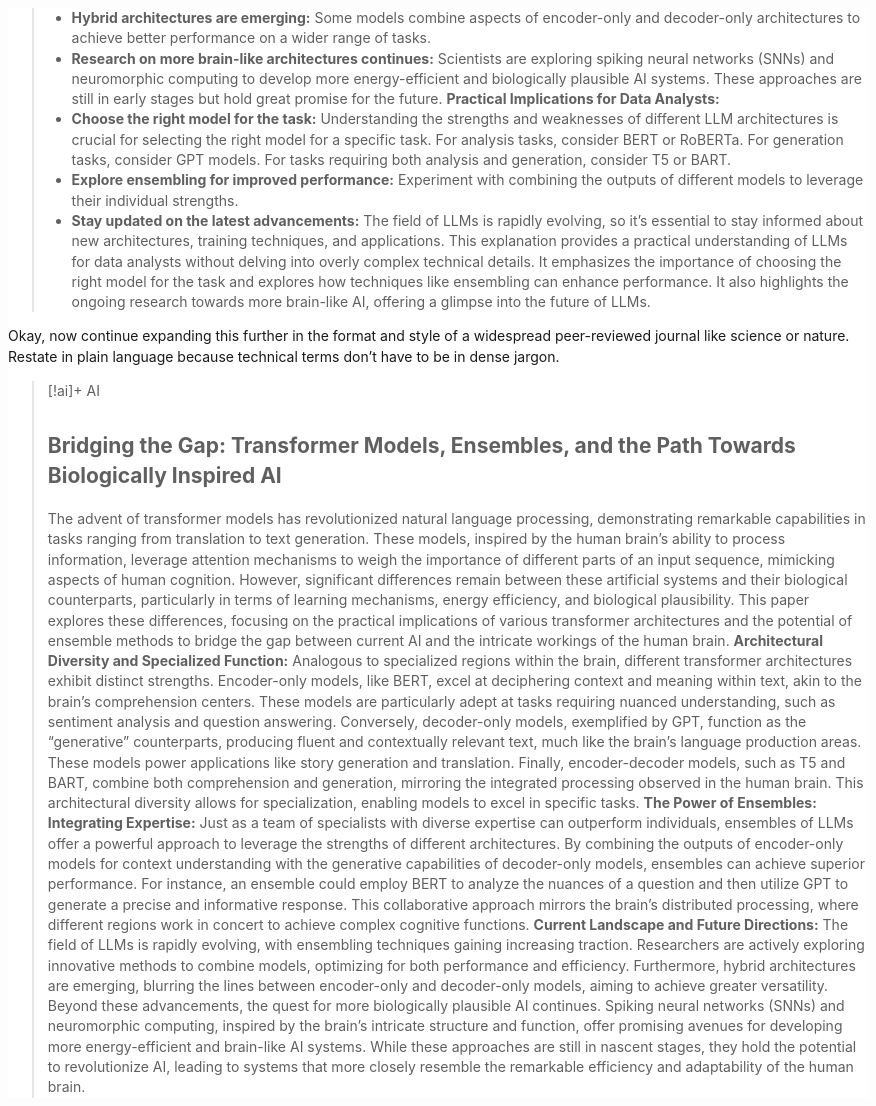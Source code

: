 > - **Hybrid architectures are emerging:** Some models combine aspects of encoder-only and decoder-only architectures to achieve better performance on a wider range of tasks.
> - **Research on more brain-like architectures continues:** Scientists are exploring spiking neural networks (SNNs) and neuromorphic computing to develop more energy-efficient and biologically plausible AI systems. These approaches are still in early stages but hold great promise for the future.
> **Practical Implications for Data Analysts:**
> - **Choose the right model for the task:** Understanding the strengths and weaknesses of different LLM architectures is crucial for selecting the right model for a specific task. For analysis tasks, consider BERT or RoBERTa. For generation tasks, consider GPT models. For tasks requiring both analysis and generation, consider T5 or BART.
> - **Explore ensembling for improved performance:** Experiment with combining the outputs of different models to leverage their individual strengths.
> - **Stay updated on the latest advancements:** The field of LLMs is rapidly evolving, so it’s essential to stay informed about new architectures, training techniques, and applications.
> This explanation provides a practical understanding of LLMs for data analysts without delving into overly complex technical details. It emphasizes the importance of choosing the right model for the task and explores how techniques like ensembling can enhance performance. It also highlights the ongoing research towards more brain-like AI, offering a glimpse into the future of LLMs.

Okay, now continue expanding this further in the format and style of a widespread peer-reviewed journal like science or nature. Restate in plain language because technical terms don’t have to be in dense jargon.

> [!ai]+ AI
>
> ## Bridging the Gap: Transformer Models, Ensembles, and the Path Towards Biologically Inspired AI
> The advent of transformer models has revolutionized natural language processing, demonstrating remarkable capabilities in tasks ranging from translation to text generation. These models, inspired by the human brain’s ability to process information, leverage attention mechanisms to weigh the importance of different parts of an input sequence, mimicking aspects of human cognition. However, significant differences remain between these artificial systems and their biological counterparts, particularly in terms of learning mechanisms, energy efficiency, and biological plausibility. This paper explores these differences, focusing on the practical implications of various transformer architectures and the potential of ensemble methods to bridge the gap between current AI and the intricate workings of the human brain.
> **Architectural Diversity and Specialized Function:**
> Analogous to specialized regions within the brain, different transformer architectures exhibit distinct strengths. Encoder-only models, like BERT, excel at deciphering context and meaning within text, akin to the brain’s comprehension centers. These models are particularly adept at tasks requiring nuanced understanding, such as sentiment analysis and question answering. Conversely, decoder-only models, exemplified by GPT, function as the “generative” counterparts, producing fluent and contextually relevant text, much like the brain’s language production areas. These models power applications like story generation and translation. Finally, encoder-decoder models, such as T5 and BART, combine both comprehension and generation, mirroring the integrated processing observed in the human brain. This architectural diversity allows for specialization, enabling models to excel in specific tasks.
> **The Power of Ensembles: Integrating Expertise:**
> Just as a team of specialists with diverse expertise can outperform individuals, ensembles of LLMs offer a powerful approach to leverage the strengths of different architectures. By combining the outputs of encoder-only models for context understanding with the generative capabilities of decoder-only models, ensembles can achieve superior performance. For instance, an ensemble could employ BERT to analyze the nuances of a question and then utilize GPT to generate a precise and informative response. This collaborative approach mirrors the brain’s distributed processing, where different regions work in concert to achieve complex cognitive functions.
> **Current Landscape and Future Directions:**
> The field of LLMs is rapidly evolving, with ensembling techniques gaining increasing traction. Researchers are actively exploring innovative methods to combine models, optimizing for both performance and efficiency. Furthermore, hybrid architectures are emerging, blurring the lines between encoder-only and decoder-only models, aiming to achieve greater versatility. Beyond these advancements, the quest for more biologically plausible AI continues. Spiking neural networks (SNNs) and neuromorphic computing, inspired by the brain’s intricate structure and function, offer promising avenues for developing more energy-efficient and brain-like AI systems. While these approaches are still in nascent stages, they hold the potential to revolutionize AI, leading to systems that more closely resemble the remarkable efficiency and adaptability of the human brain.
